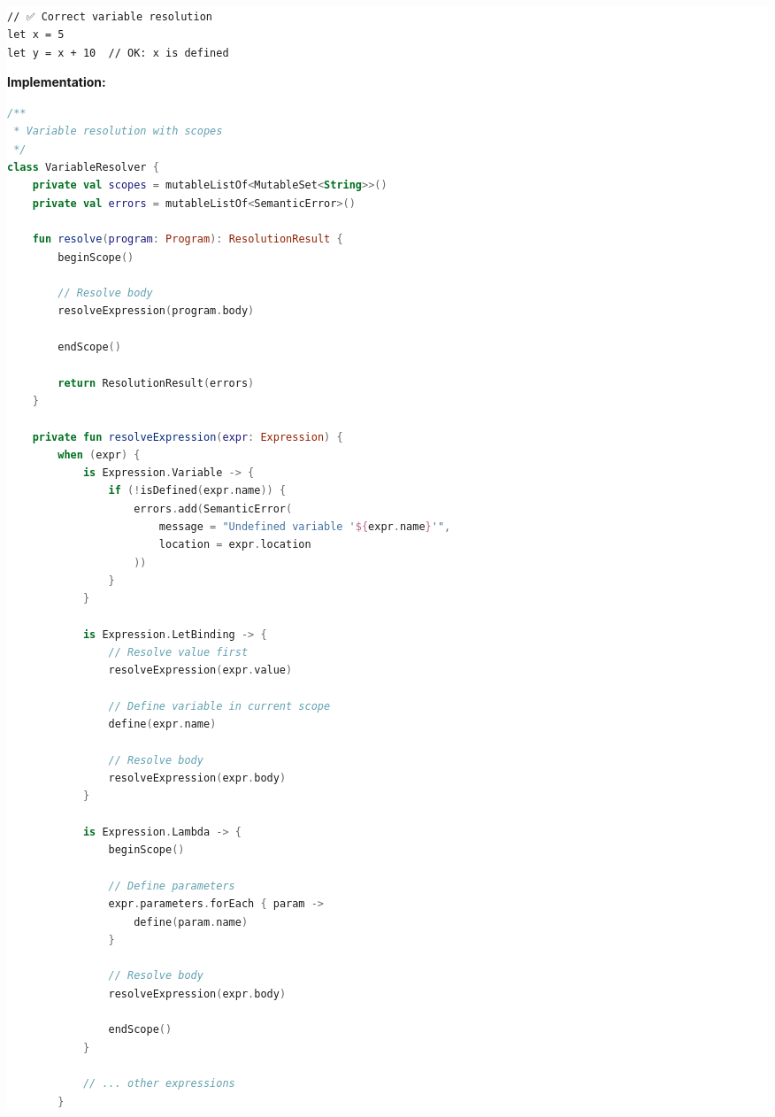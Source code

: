 ```utlx
// ✅ Correct variable resolution
let x = 5
let y = x + 10  // OK: x is defined
```

**Implementation:**

```kotlin
/**
 * Variable resolution with scopes
 */
class VariableResolver {
    private val scopes = mutableListOf<MutableSet<String>>()
    private val errors = mutableListOf<SemanticError>()

    fun resolve(program: Program): ResolutionResult {
        beginScope()

        // Resolve body
        resolveExpression(program.body)

        endScope()

        return ResolutionResult(errors)
    }

    private fun resolveExpression(expr: Expression) {
        when (expr) {
            is Expression.Variable -> {
                if (!isDefined(expr.name)) {
                    errors.add(SemanticError(
                        message = "Undefined variable '${expr.name}'",
                        location = expr.location
                    ))
                }
            }

            is Expression.LetBinding -> {
                // Resolve value first
                resolveExpression(expr.value)

                // Define variable in current scope
                define(expr.name)

                // Resolve body
                resolveExpression(expr.body)
            }

            is Expression.Lambda -> {
                beginScope()

                // Define parameters
                expr.parameters.forEach { param ->
                    define(param.name)
                }

                // Resolve body
                resolveExpression(expr.body)

                endScope()
            }

            // ... other expressions
        }
```